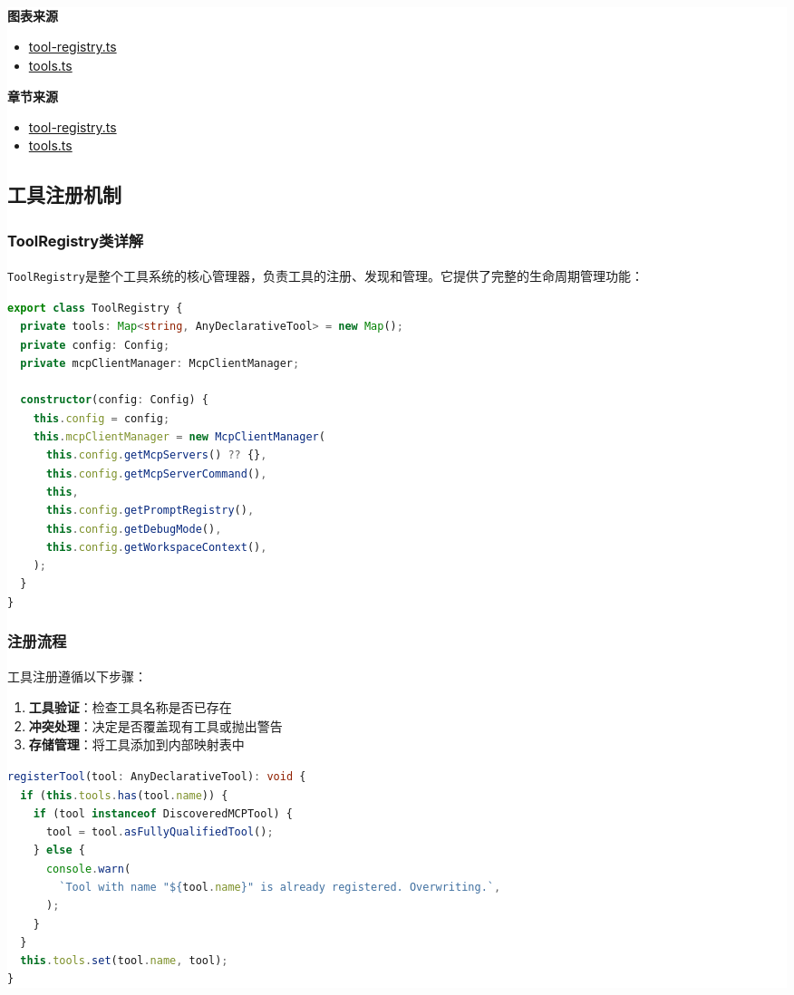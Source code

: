 **图表来源**
- [tool-registry.ts](file://packages/core/src/tools/tool-registry.ts#L1-L50)
- [tools.ts](file://packages/core/src/tools/tools.ts#L1-L50)

**章节来源**
- [tool-registry.ts](file://packages/core/src/tools/tool-registry.ts#L1-L477)
- [tools.ts](file://packages/core/src/tools/tools.ts#L1-L588)

## 工具注册机制

### ToolRegistry类详解

`ToolRegistry`是整个工具系统的核心管理器，负责工具的注册、发现和管理。它提供了完整的生命周期管理功能：

```typescript
export class ToolRegistry {
  private tools: Map<string, AnyDeclarativeTool> = new Map();
  private config: Config;
  private mcpClientManager: McpClientManager;

  constructor(config: Config) {
    this.config = config;
    this.mcpClientManager = new McpClientManager(
      this.config.getMcpServers() ?? {},
      this.config.getMcpServerCommand(),
      this,
      this.config.getPromptRegistry(),
      this.config.getDebugMode(),
      this.config.getWorkspaceContext(),
    );
  }
}
```

### 注册流程

工具注册遵循以下步骤：

1. **工具验证**：检查工具名称是否已存在
2. **冲突处理**：决定是否覆盖现有工具或抛出警告
3. **存储管理**：将工具添加到内部映射表中

```typescript
registerTool(tool: AnyDeclarativeTool): void {
  if (this.tools.has(tool.name)) {
    if (tool instanceof DiscoveredMCPTool) {
      tool = tool.asFullyQualifiedTool();
    } else {
      console.warn(
        `Tool with name "${tool.name}" is already registered. Overwriting.`,
      );
    }
  }
  this.tools.set(tool.name, tool);
}
```

